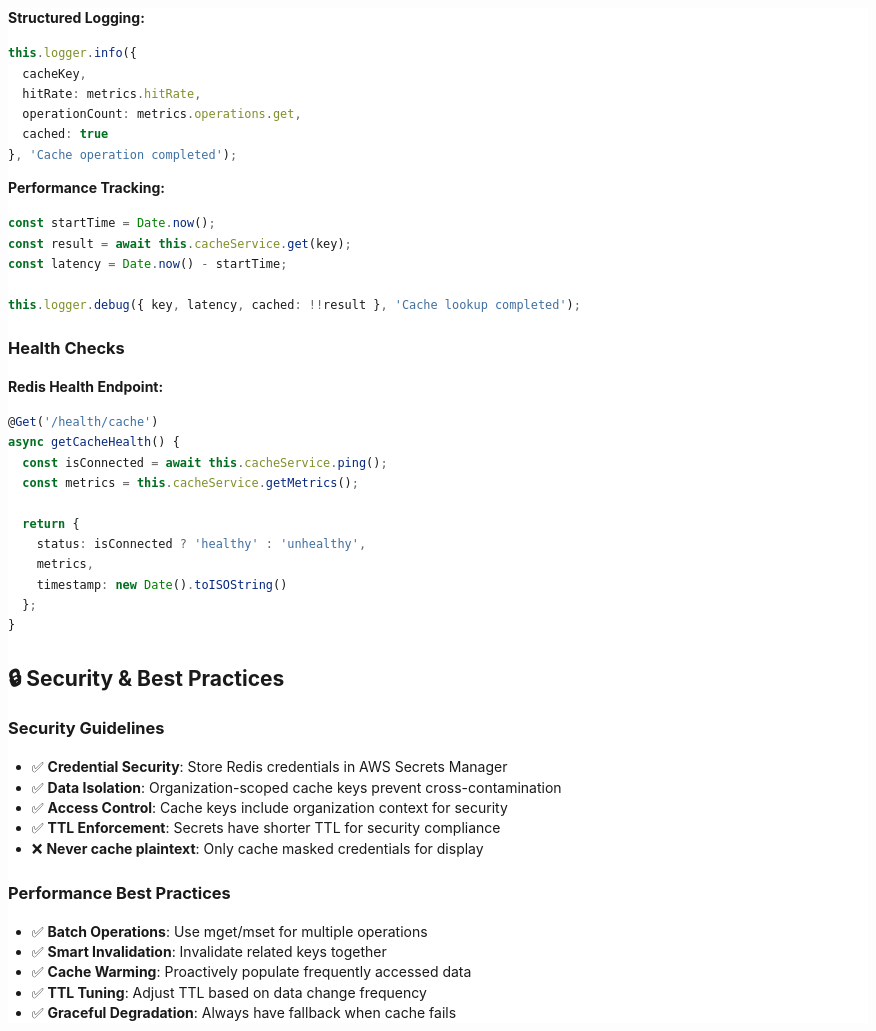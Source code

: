 **Structured Logging:**
```typescript
this.logger.info({
  cacheKey,
  hitRate: metrics.hitRate,
  operationCount: metrics.operations.get,
  cached: true
}, 'Cache operation completed');
```

**Performance Tracking:**
```typescript
const startTime = Date.now();
const result = await this.cacheService.get(key);
const latency = Date.now() - startTime;

this.logger.debug({ key, latency, cached: !!result }, 'Cache lookup completed');
```

### Health Checks

**Redis Health Endpoint:**
```typescript
@Get('/health/cache')
async getCacheHealth() {
  const isConnected = await this.cacheService.ping();
  const metrics = this.cacheService.getMetrics();
  
  return {
    status: isConnected ? 'healthy' : 'unhealthy',
    metrics,
    timestamp: new Date().toISOString()
  };
}
```

## 🔒 Security & Best Practices

### Security Guidelines

- ✅ **Credential Security**: Store Redis credentials in AWS Secrets Manager
- ✅ **Data Isolation**: Organization-scoped cache keys prevent cross-contamination
- ✅ **Access Control**: Cache keys include organization context for security
- ✅ **TTL Enforcement**: Secrets have shorter TTL for security compliance
- ❌ **Never cache plaintext**: Only cache masked credentials for display

### Performance Best Practices

- ✅ **Batch Operations**: Use mget/mset for multiple operations
- ✅ **Smart Invalidation**: Invalidate related keys together
- ✅ **Cache Warming**: Proactively populate frequently accessed data
- ✅ **TTL Tuning**: Adjust TTL based on data change frequency
- ✅ **Graceful Degradation**: Always have fallback when cache fails

